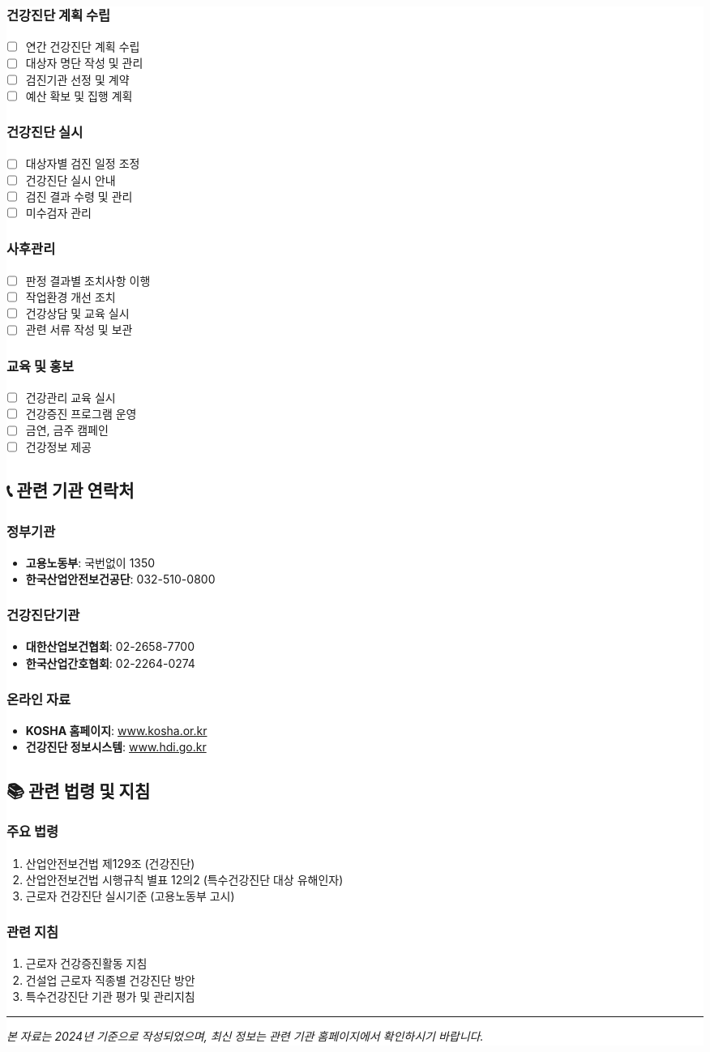 ### 건강진단 계획 수립
- [ ] 연간 건강진단 계획 수립
- [ ] 대상자 명단 작성 및 관리
- [ ] 검진기관 선정 및 계약
- [ ] 예산 확보 및 집행 계획

### 건강진단 실시
- [ ] 대상자별 검진 일정 조정
- [ ] 건강진단 실시 안내
- [ ] 검진 결과 수령 및 관리
- [ ] 미수검자 관리

### 사후관리
- [ ] 판정 결과별 조치사항 이행
- [ ] 작업환경 개선 조치
- [ ] 건강상담 및 교육 실시
- [ ] 관련 서류 작성 및 보관

### 교육 및 홍보
- [ ] 건강관리 교육 실시
- [ ] 건강증진 프로그램 운영
- [ ] 금연, 금주 캠페인
- [ ] 건강정보 제공

## 📞 관련 기관 연락처

### 정부기관
- **고용노동부**: 국번없이 1350
- **한국산업안전보건공단**: 032-510-0800

### 건강진단기관
- **대한산업보건협회**: 02-2658-7700
- **한국산업간호협회**: 02-2264-0274

### 온라인 자료
- **KOSHA 홈페이지**: www.kosha.or.kr
- **건강진단 정보시스템**: www.hdi.go.kr

## 📚 관련 법령 및 지침

### 주요 법령
1. 산업안전보건법 제129조 (건강진단)
2. 산업안전보건법 시행규칙 별표 12의2 (특수건강진단 대상 유해인자)
3. 근로자 건강진단 실시기준 (고용노동부 고시)

### 관련 지침
1. 근로자 건강증진활동 지침
2. 건설업 근로자 직종별 건강진단 방안
3. 특수건강진단 기관 평가 및 관리지침

---
*본 자료는 2024년 기준으로 작성되었으며, 최신 정보는 관련 기관 홈페이지에서 확인하시기 바랍니다.*